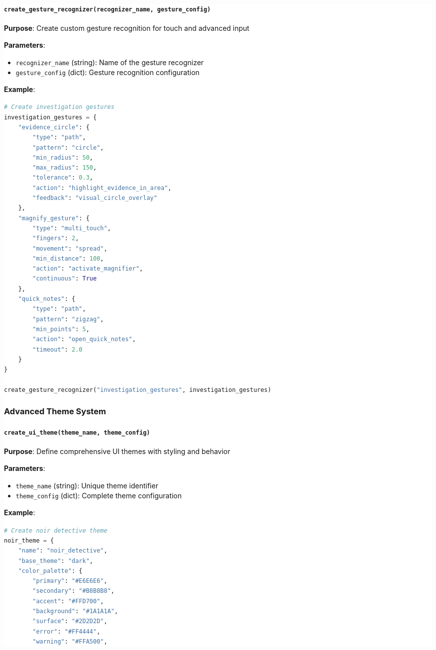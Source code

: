 #### `create_gesture_recognizer(recognizer_name, gesture_config)`

**Purpose**: Create custom gesture recognition for touch and advanced input

**Parameters**:
- `recognizer_name` (string): Name of the gesture recognizer
- `gesture_config` (dict): Gesture recognition configuration

**Example**:
```python
# Create investigation gestures
investigation_gestures = {
    "evidence_circle": {
        "type": "path",
        "pattern": "circle",
        "min_radius": 50,
        "max_radius": 150,
        "tolerance": 0.3,
        "action": "highlight_evidence_in_area",
        "feedback": "visual_circle_overlay"
    },
    "magnify_gesture": {
        "type": "multi_touch",
        "fingers": 2,
        "movement": "spread",
        "min_distance": 100,
        "action": "activate_magnifier",
        "continuous": True
    },
    "quick_notes": {
        "type": "path",
        "pattern": "zigzag",
        "min_points": 5,
        "action": "open_quick_notes",
        "timeout": 2.0
    }
}

create_gesture_recognizer("investigation_gestures", investigation_gestures)
```

### Advanced Theme System

#### `create_ui_theme(theme_name, theme_config)`

**Purpose**: Define comprehensive UI themes with styling and behavior

**Parameters**:
- `theme_name` (string): Unique theme identifier
- `theme_config` (dict): Complete theme configuration

**Example**:
```python
# Create noir detective theme
noir_theme = {
    "name": "noir_detective",
    "base_theme": "dark",
    "color_palette": {
        "primary": "#E6E6E6",
        "secondary": "#B8B8B8",
        "accent": "#FFD700",
        "background": "#1A1A1A",
        "surface": "#2D2D2D",
        "error": "#FF4444",
        "warning": "#FFA500",
```
